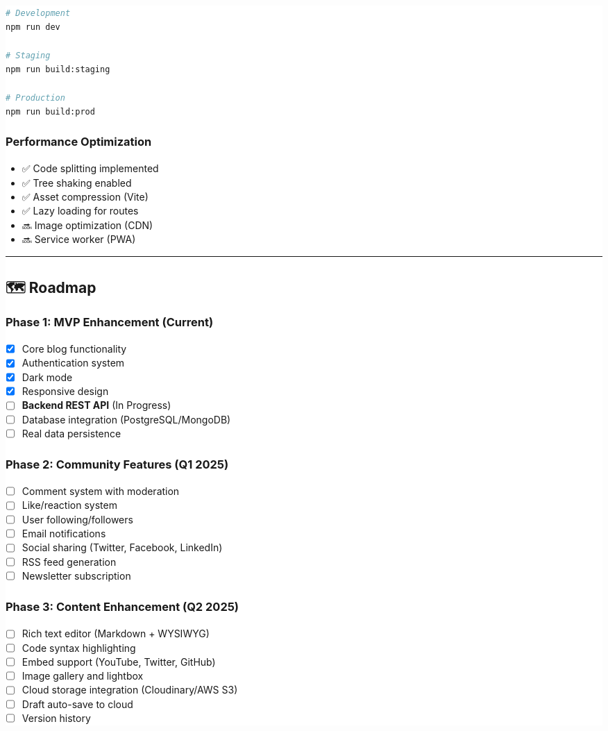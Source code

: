 ```bash
# Development
npm run dev

# Staging
npm run build:staging

# Production
npm run build:prod
```

### Performance Optimization

- ✅ Code splitting implemented
- ✅ Tree shaking enabled
- ✅ Asset compression (Vite)
- ✅ Lazy loading for routes
- 🔜 Image optimization (CDN)
- 🔜 Service worker (PWA)

---

## 🗺️ Roadmap

### Phase 1: MVP Enhancement (Current)
- [x] Core blog functionality
- [x] Authentication system
- [x] Dark mode
- [x] Responsive design
- [ ] **Backend REST API** (In Progress)
- [ ] Database integration (PostgreSQL/MongoDB)
- [ ] Real data persistence

### Phase 2: Community Features (Q1 2025)
- [ ] Comment system with moderation
- [ ] Like/reaction system
- [ ] User following/followers
- [ ] Email notifications
- [ ] Social sharing (Twitter, Facebook, LinkedIn)
- [ ] RSS feed generation
- [ ] Newsletter subscription

### Phase 3: Content Enhancement (Q2 2025)
- [ ] Rich text editor (Markdown + WYSIWYG)
- [ ] Code syntax highlighting
- [ ] Embed support (YouTube, Twitter, GitHub)
- [ ] Image gallery and lightbox
- [ ] Cloud storage integration (Cloudinary/AWS S3)
- [ ] Draft auto-save to cloud
- [ ] Version history
